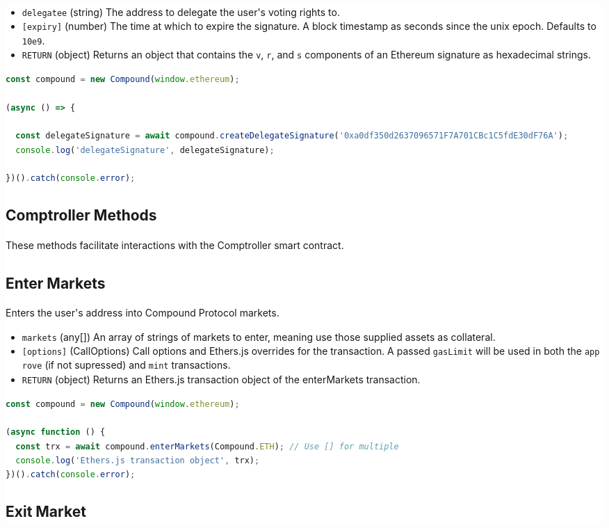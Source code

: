 - `delegatee` (string) The address to delegate the user's voting rights to.
- `[expiry]` (number) The time at which to expire the signature. A block timestamp as seconds since the unix epoch. Defaults to `10e9`.
- `RETURN` (object) Returns an object that contains the `v`, `r`, and `s` components of an Ethereum signature as hexadecimal strings.


```js
const compound = new Compound(window.ethereum);

(async () => {

  const delegateSignature = await compound.createDelegateSignature('0xa0df350d2637096571F7A701CBc1C5fdE30dF76A');
  console.log('delegateSignature', delegateSignature);

})().catch(console.error);
```

</section>

<section id="comptroller-methods" name="Comptroller Methods">

## Comptroller Methods

These methods facilitate interactions with the Comptroller smart contract.

</section>

<section id="enter-markets" name="Enter Markets">

## Enter Markets

Enters the user's address into Compound Protocol markets.

- `markets` (any[]) An array of strings of markets to enter, meaning use those supplied assets as collateral.
- `[options]` (CallOptions) Call options and Ethers.js overrides for the transaction. A passed `gasLimit` will be used in both the `approve` (if not supressed) and `mint` transactions.
- `RETURN` (object) Returns an Ethers.js transaction object of the enterMarkets transaction.


```js
const compound = new Compound(window.ethereum);

(async function () {
  const trx = await compound.enterMarkets(Compound.ETH); // Use [] for multiple
  console.log('Ethers.js transaction object', trx);
})().catch(console.error);
```

</section>

<section id="exit-market" name="Exit Market">

## Exit Market
